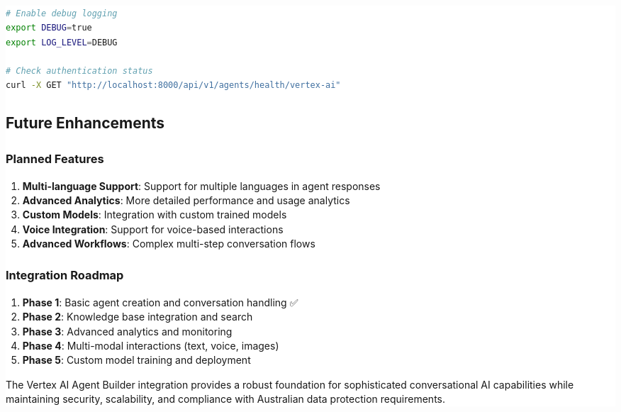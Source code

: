 ```bash
# Enable debug logging
export DEBUG=true
export LOG_LEVEL=DEBUG

# Check authentication status
curl -X GET "http://localhost:8000/api/v1/agents/health/vertex-ai"
```

## Future Enhancements

### Planned Features

1. **Multi-language Support**: Support for multiple languages in agent responses
2. **Advanced Analytics**: More detailed performance and usage analytics
3. **Custom Models**: Integration with custom trained models
4. **Voice Integration**: Support for voice-based interactions
5. **Advanced Workflows**: Complex multi-step conversation flows

### Integration Roadmap

1. **Phase 1**: Basic agent creation and conversation handling ✅
2. **Phase 2**: Knowledge base integration and search
3. **Phase 3**: Advanced analytics and monitoring
4. **Phase 4**: Multi-modal interactions (text, voice, images)
5. **Phase 5**: Custom model training and deployment

The Vertex AI Agent Builder integration provides a robust foundation for sophisticated conversational AI capabilities while maintaining security, scalability, and compliance with Australian data protection requirements.